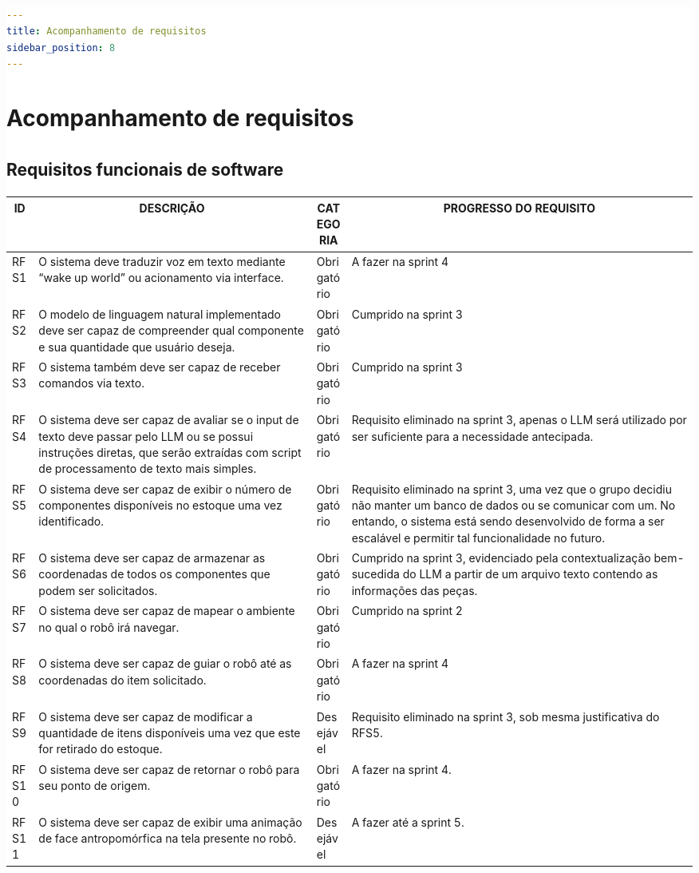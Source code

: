 ```yaml
---
title: Acompanhamento de requisitos
sidebar_position: 8
---
```

# Acompanhamento de requisitos


## Requisitos funcionais de software

| ID    | DESCRIÇÃO                                                                                                                                                                              | CATEGORIA    | PROGRESSO DO REQUISITO                                                                                                                                                                                                               |
| ----- | ---------------------------------------------------------------------------------------------------------------------------------------------------------------------------------------- | ------------ | ------------------------------------------------------------------------------------------------------------------------------------------------------------------------------------------------------------------------------------ |
| RFS1  | O sistema deve traduzir voz em texto mediante “wake up world” ou acionamento via interface.                                                                                            | Obrigatório | A fazer na sprint 4                                                                                                                                                                                                                  |
| RFS2  | O modelo de linguagem natural implementado deve ser capaz de compreender qual componente e sua quantidade que usuário deseja.                                                           | Obrigatório | Cumprido na sprint 3                                                                                                                                                                                                                |
| RFS3  | O sistema também deve ser capaz de receber comandos via texto.                                                                                                                          | Obrigatório | Cumprido na sprint 3                                                                                                                                                                                                                 |
| RFS4  | O sistema deve ser capaz de avaliar se o input de texto deve passar pelo LLM ou se possui instruções diretas, que serão extraídas com script de processamento de texto mais simples. | Obrigatório | Requisito eliminado na sprint 3, apenas o LLM será utilizado por ser suficiente para a necessidade antecipada.                                                                                                                      |
| RFS5  | O sistema deve ser capaz de exibir o número de componentes disponíveis no estoque uma vez identificado.                                                                                | Obrigatório | Requisito eliminado na sprint 3, uma vez que o grupo decidiu não manter um banco de dados ou se comunicar com um. No entando, o sistema está sendo desenvolvido de forma a ser escalável e permitir tal funcionalidade no futuro. |
| RFS6  | O sistema deve ser capaz de armazenar as coordenadas de todos os componentes que podem ser solicitados.                                                                                  | Obrigatório | Cumprido na sprint 3, evidenciado pela contextualização bem-sucedida do LLM a partir de um arquivo texto contendo as informações das peças.                                                                                     |
| RFS7  | O sistema deve ser capaz de mapear o ambiente no qual o robô irá navegar.                                                                                                              | Obrigatório | Cumprido na sprint 2                                                                                                                                                                                                                 |
| RFS8  | O sistema deve ser capaz de guiar o robô até as coordenadas do item solicitado.                                                                                                        | Obrigatório | A fazer na sprint 4                                                                                                                                                                                                                  |
| RFS9  | O sistema deve ser capaz de modificar a quantidade de itens disponíveis uma vez que este for retirado do estoque.                                                                       | Desejável   | Requisito eliminado na sprint 3, sob mesma justificativa do RFS5.                                                                                                                                                                    |
| RFS10 | O sistema deve ser capaz de retornar o robô para seu ponto de origem.                                                                                                                   | Obrigatório | A fazer na sprint 4.                                                                                                                                                                                                                 |
| RFS11 | O sistema deve ser capaz de exibir uma animação de face antropomórfica na tela presente no robô.                                                                                     | Desejável   | A fazer até a sprint 5.                                                                                                                                                                                                             |